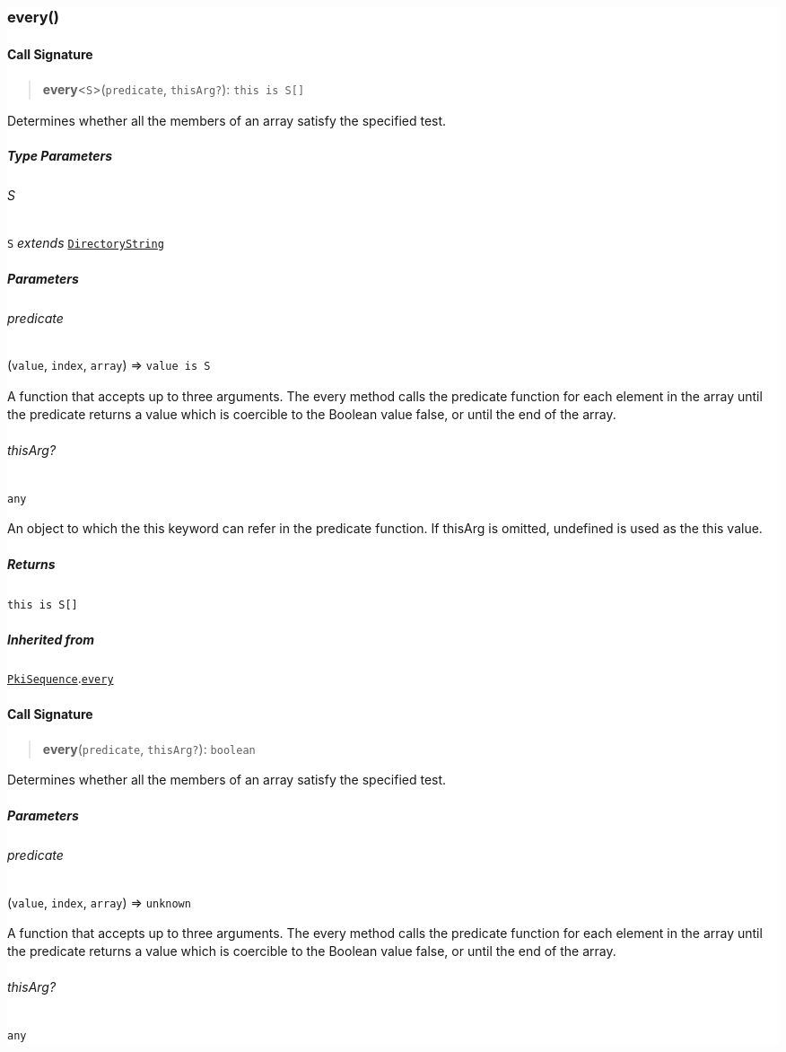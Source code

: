### every()

#### Call Signature

> **every**\<`S`\>(`predicate`, `thisArg?`): `this is S[]`

Determines whether all the members of an array satisfy the specified test.

##### Type Parameters

###### S

`S` _extends_ [`DirectoryString`](../../../DirectoryString/type-aliases/DirectoryString.md)

##### Parameters

###### predicate

(`value`, `index`, `array`) => `value is S`

A function that accepts up to three arguments. The every method calls
the predicate function for each element in the array until the predicate returns a value
which is coercible to the Boolean value false, or until the end of the array.

###### thisArg?

`any`

An object to which the this keyword can refer in the predicate function.
If thisArg is omitted, undefined is used as the this value.

##### Returns

`this is S[]`

##### Inherited from

[`PkiSequence`](../../../../core/PkiBase/classes/PkiSequence.md).[`every`](../../../../core/PkiBase/classes/PkiSequence.md#every)

#### Call Signature

> **every**(`predicate`, `thisArg?`): `boolean`

Determines whether all the members of an array satisfy the specified test.

##### Parameters

###### predicate

(`value`, `index`, `array`) => `unknown`

A function that accepts up to three arguments. The every method calls
the predicate function for each element in the array until the predicate returns a value
which is coercible to the Boolean value false, or until the end of the array.

###### thisArg?

`any`
